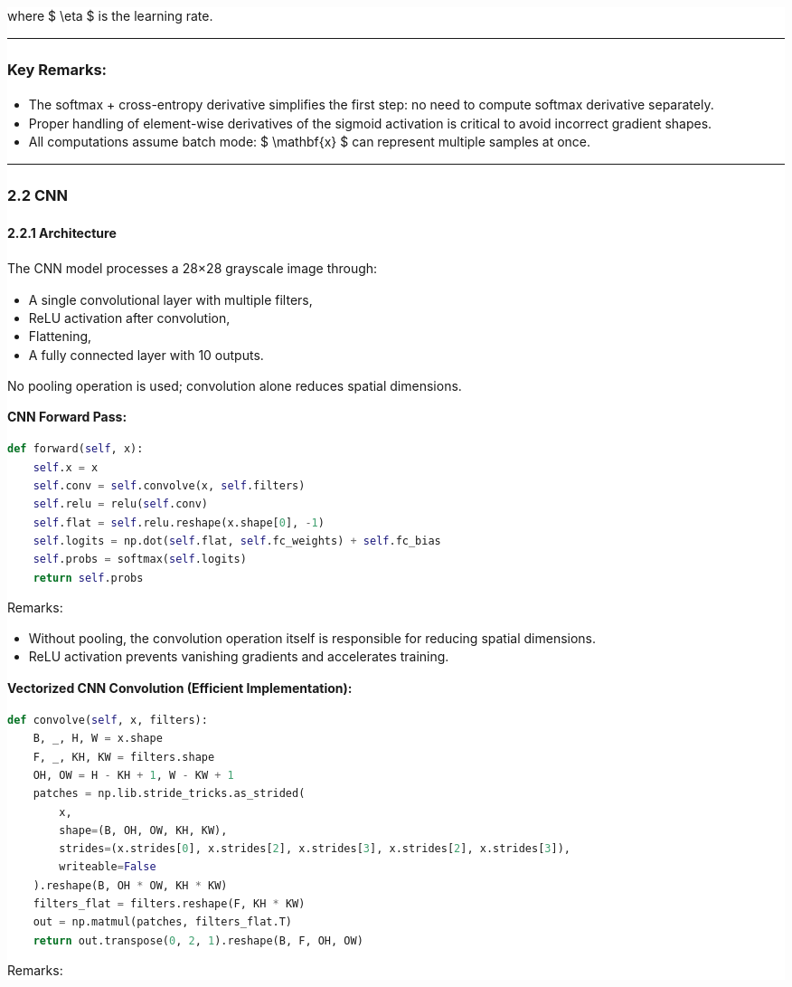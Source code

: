 where $ \eta $ is the learning rate.

---

### Key Remarks:
- The softmax + cross-entropy derivative simplifies the first step: no need to compute softmax derivative separately.
- Proper handling of element-wise derivatives of the sigmoid activation is critical to avoid incorrect gradient shapes.
- All computations assume batch mode: $ \mathbf{x} $ can represent multiple samples at once.


---

### 2.2 CNN

#### 2.2.1 Architecture

The CNN model processes a 28×28 grayscale image through:

- A single convolutional layer with multiple filters,
- ReLU activation after convolution,
- Flattening,
- A fully connected layer with 10 outputs.

No pooling operation is used; convolution alone reduces spatial dimensions.

**CNN Forward Pass:**

```python
def forward(self, x):
    self.x = x
    self.conv = self.convolve(x, self.filters)
    self.relu = relu(self.conv)
    self.flat = self.relu.reshape(x.shape[0], -1)
    self.logits = np.dot(self.flat, self.fc_weights) + self.fc_bias
    self.probs = softmax(self.logits)
    return self.probs
```

Remarks:

- Without pooling, the convolution operation itself is responsible for reducing spatial dimensions.
- ReLU activation prevents vanishing gradients and accelerates training.

**Vectorized CNN Convolution (Efficient Implementation):**

```python
def convolve(self, x, filters):
    B, _, H, W = x.shape
    F, _, KH, KW = filters.shape
    OH, OW = H - KH + 1, W - KW + 1
    patches = np.lib.stride_tricks.as_strided(
        x,
        shape=(B, OH, OW, KH, KW),
        strides=(x.strides[0], x.strides[2], x.strides[3], x.strides[2], x.strides[3]),
        writeable=False
    ).reshape(B, OH * OW, KH * KW)
    filters_flat = filters.reshape(F, KH * KW)
    out = np.matmul(patches, filters_flat.T)
    return out.transpose(0, 2, 1).reshape(B, F, OH, OW)
```
Remarks:
